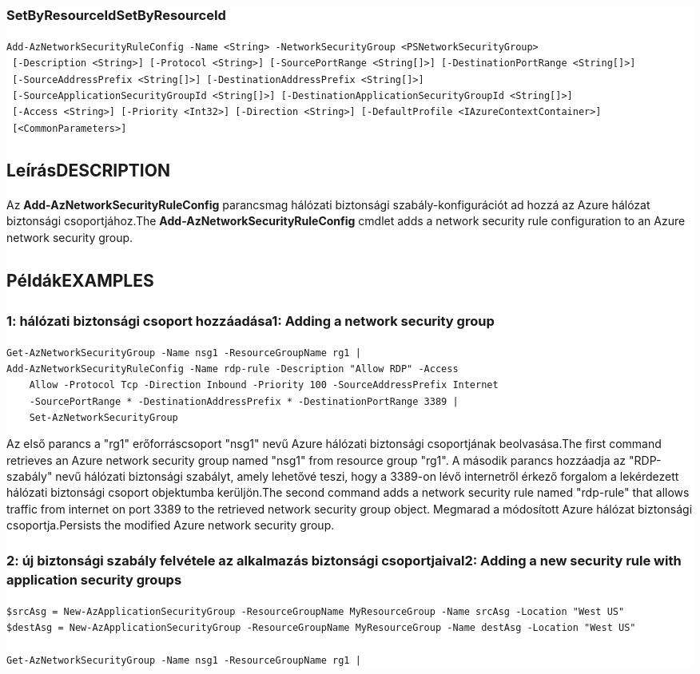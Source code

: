 ### <span data-ttu-id="dfda5-106">SetByResourceId</span><span class="sxs-lookup"><span data-stu-id="dfda5-106">SetByResourceId</span></span>
```
Add-AzNetworkSecurityRuleConfig -Name <String> -NetworkSecurityGroup <PSNetworkSecurityGroup>
 [-Description <String>] [-Protocol <String>] [-SourcePortRange <String[]>] [-DestinationPortRange <String[]>]
 [-SourceAddressPrefix <String[]>] [-DestinationAddressPrefix <String[]>]
 [-SourceApplicationSecurityGroupId <String[]>] [-DestinationApplicationSecurityGroupId <String[]>]
 [-Access <String>] [-Priority <Int32>] [-Direction <String>] [-DefaultProfile <IAzureContextContainer>]
 [<CommonParameters>]
```

## <span data-ttu-id="dfda5-107">Leírás</span><span class="sxs-lookup"><span data-stu-id="dfda5-107">DESCRIPTION</span></span>
<span data-ttu-id="dfda5-108">Az **Add-AzNetworkSecurityRuleConfig** parancsmag hálózati biztonsági szabály-konfigurációt ad hozzá az Azure hálózat biztonsági csoportjához.</span><span class="sxs-lookup"><span data-stu-id="dfda5-108">The **Add-AzNetworkSecurityRuleConfig** cmdlet adds a network security rule configuration to an Azure network security group.</span></span>

## <span data-ttu-id="dfda5-109">Példák</span><span class="sxs-lookup"><span data-stu-id="dfda5-109">EXAMPLES</span></span>

### <span data-ttu-id="dfda5-110">1: hálózati biztonsági csoport hozzáadása</span><span class="sxs-lookup"><span data-stu-id="dfda5-110">1: Adding a network security group</span></span>
```
Get-AzNetworkSecurityGroup -Name nsg1 -ResourceGroupName rg1 | 
Add-AzNetworkSecurityRuleConfig -Name rdp-rule -Description "Allow RDP" -Access 
    Allow -Protocol Tcp -Direction Inbound -Priority 100 -SourceAddressPrefix Internet 
    -SourcePortRange * -DestinationAddressPrefix * -DestinationPortRange 3389 | 
    Set-AzNetworkSecurityGroup
```

<span data-ttu-id="dfda5-111">Az első parancs a "rg1" erőforráscsoport "nsg1" nevű Azure hálózati biztonsági csoportjának beolvasása.</span><span class="sxs-lookup"><span data-stu-id="dfda5-111">The first command retrieves an Azure network security group named "nsg1" from resource group "rg1".</span></span> <span data-ttu-id="dfda5-112">A második parancs hozzáadja az "RDP-szabály" nevű hálózati biztonsági szabályt, amely lehetővé teszi, hogy a 3389-on lévő internetről érkező forgalom a lekérdezett hálózati biztonsági csoport objektumba kerüljön.</span><span class="sxs-lookup"><span data-stu-id="dfda5-112">The second command adds a network security rule named "rdp-rule" that allows traffic from internet on port 3389 to the retrieved network security group object.</span></span> <span data-ttu-id="dfda5-113">Megmarad a módosított Azure hálózat biztonsági csoportja.</span><span class="sxs-lookup"><span data-stu-id="dfda5-113">Persists the modified Azure network security group.</span></span>

### <span data-ttu-id="dfda5-114">2: új biztonsági szabály felvétele az alkalmazás biztonsági csoportjaival</span><span class="sxs-lookup"><span data-stu-id="dfda5-114">2: Adding a new security rule with application security groups</span></span>
```
$srcAsg = New-AzApplicationSecurityGroup -ResourceGroupName MyResourceGroup -Name srcAsg -Location "West US"
$destAsg = New-AzApplicationSecurityGroup -ResourceGroupName MyResourceGroup -Name destAsg -Location "West US"

Get-AzNetworkSecurityGroup -Name nsg1 -ResourceGroupName rg1 |
```